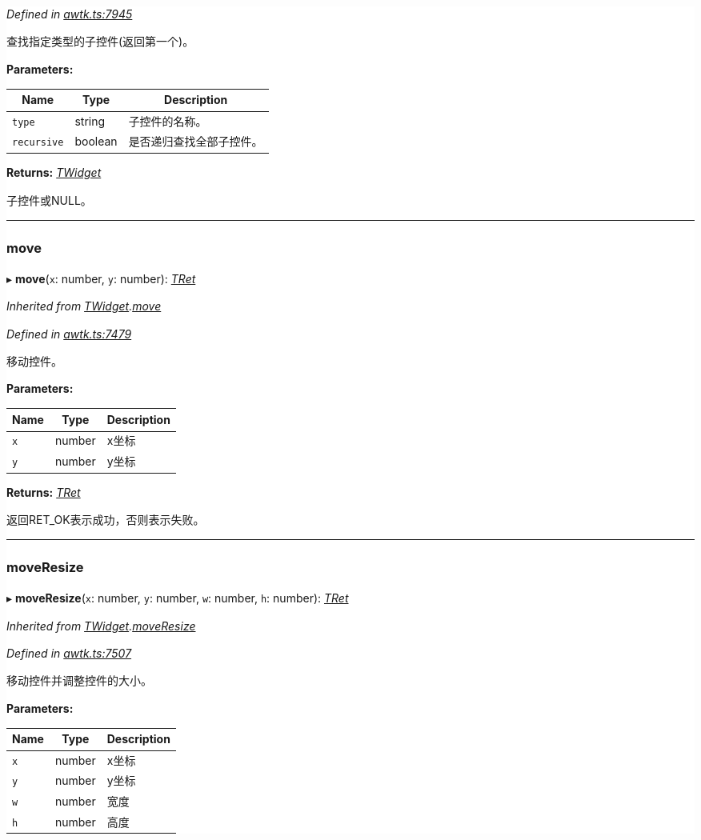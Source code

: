 *Defined in [awtk.ts:7945](https://github.com/zlgopen/awtk-binding/blob/d304871/tools/code_gen/js/output/awtk.ts#L7945)*

查找指定类型的子控件(返回第一个)。

**Parameters:**

Name | Type | Description |
------ | ------ | ------ |
`type` | string | 子控件的名称。 |
`recursive` | boolean | 是否递归查找全部子控件。  |

**Returns:** *[TWidget](_awtk_.twidget.md)*

子控件或NULL。

___

###  move

▸ **move**(`x`: number, `y`: number): *[TRet](../enums/_awtk_.tret.md)*

*Inherited from [TWidget](_awtk_.twidget.md).[move](_awtk_.twidget.md#move)*

*Defined in [awtk.ts:7479](https://github.com/zlgopen/awtk-binding/blob/d304871/tools/code_gen/js/output/awtk.ts#L7479)*

移动控件。

**Parameters:**

Name | Type | Description |
------ | ------ | ------ |
`x` | number | x坐标 |
`y` | number | y坐标  |

**Returns:** *[TRet](../enums/_awtk_.tret.md)*

返回RET_OK表示成功，否则表示失败。

___

###  moveResize

▸ **moveResize**(`x`: number, `y`: number, `w`: number, `h`: number): *[TRet](../enums/_awtk_.tret.md)*

*Inherited from [TWidget](_awtk_.twidget.md).[moveResize](_awtk_.twidget.md#moveresize)*

*Defined in [awtk.ts:7507](https://github.com/zlgopen/awtk-binding/blob/d304871/tools/code_gen/js/output/awtk.ts#L7507)*

移动控件并调整控件的大小。

**Parameters:**

Name | Type | Description |
------ | ------ | ------ |
`x` | number | x坐标 |
`y` | number | y坐标 |
`w` | number | 宽度 |
`h` | number | 高度  |
